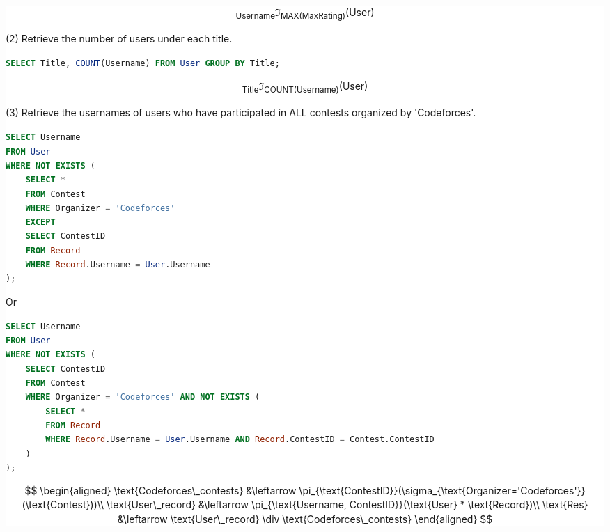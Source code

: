 $$
_\text{Username} \mathfrak{I}_{\text{MAX(MaxRating)}}(\text{User})
$$

(2) Retrieve the number of users under each title.

```sql
SELECT Title, COUNT(Username) FROM User GROUP BY Title;
```

$$
_\text{Title} \mathfrak{I}_{\text{COUNT(Username)}}(\text{User})
$$

(3) Retrieve the usernames of users who have participated in ALL contests organized by 'Codeforces'.

```sql
SELECT Username
FROM User
WHERE NOT EXISTS (
    SELECT *
    FROM Contest
    WHERE Organizer = 'Codeforces'
    EXCEPT
    SELECT ContestID
    FROM Record
    WHERE Record.Username = User.Username
);
```

Or

```sql
SELECT Username
FROM User
WHERE NOT EXISTS (
    SELECT ContestID
    FROM Contest
    WHERE Organizer = 'Codeforces' AND NOT EXISTS (
        SELECT *
        FROM Record
        WHERE Record.Username = User.Username AND Record.ContestID = Contest.ContestID
    )
);
```

$$
\begin{aligned}
\text{Codeforces\_contests} &\leftarrow \pi_{\text{ContestID}}(\sigma_{\text{Organizer='Codeforces'}}(\text{Contest}))\\
\text{User\_record} &\leftarrow \pi_{\text{Username, ContestID}}(\text{User} * \text{Record})\\
\text{Res} &\leftarrow \text{User\_record} \div \text{Codeforces\_contests}
\end{aligned}
$$
